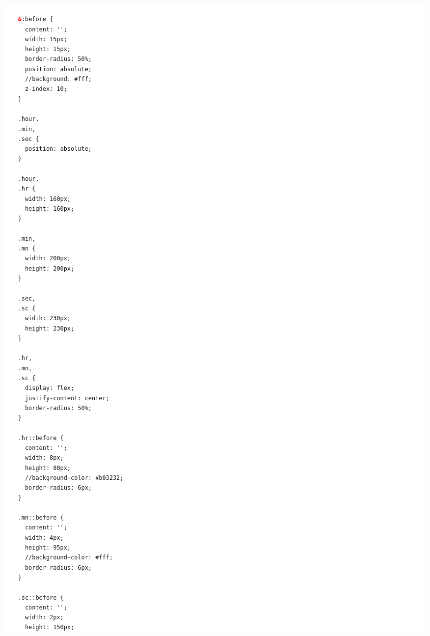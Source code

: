 ```html

    &:before {
      content: '';
      width: 15px;
      height: 15px;
      border-radius: 50%;
      position: absolute;
      //background: #fff;
      z-index: 10;
    }

    .hour,
    .min,
    .sec {
      position: absolute;
    }

    .hour,
    .hr {
      width: 160px;
      height: 160px;
    }

    .min,
    .mn {
      width: 200px;
      height: 200px;
    }

    .sec,
    .sc {
      width: 230px;
      height: 230px;
    }

    .hr,
    .mn,
    .sc {
      display: flex;
      justify-content: center;
      border-radius: 50%;
    }

    .hr::before {
      content: '';
      width: 8px;
      height: 80px;
      //background-color: #b03232;
      border-radius: 6px;
    }

    .mn::before {
      content: '';
      width: 4px;
      height: 95px;
      //background-color: #fff;
      border-radius: 6px;
    }

    .sc::before {
      content: '';
      width: 2px;
      height: 150px;
```